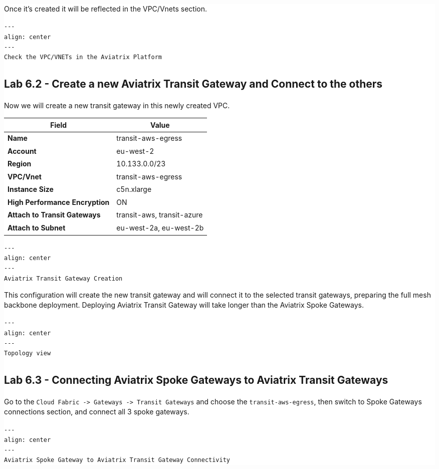 Once it’s created it will be reflected in the VPC/Vnets section.

```{figure} images-lab6/3.png
---
align: center
---
Check the VPC/VNETs in the Aviatrix Platform
```
## Lab 6.2 - Create a new Aviatrix Transit Gateway and Connect to the others

Now we will create a new transit gateway in this newly created VPC. 

| **Field**                       | **Value**                  |
| ------------------------------- | -------------------------- |
| **Name**                        | transit-aws-egress         |
| **Account**                     | eu-west-2                  |
| **Region**                      | 10.133.0.0/23              |
| **VPC/Vnet**                    | transit-aws-egress         |
| **Instance Size**               | c5n.xlarge                 |
| **High Performance Encryption** | ON                         |
| **Attach to Transit Gateways**  | transit-aws, transit-azure |
| **Attach to Subnet**            | eu-west-2a, eu-west-2b     |

```{figure} images-lab6/4.png
---
align: center
---
Aviatrix Transit Gateway Creation
```

This configuration will create the new transit gateway and will connect it to the selected transit gateways, preparing the full mesh backbone deployment. Deploying Aviatrix Transit Gateway will take longer than the Aviatrix Spoke Gateways.

```{figure} images-lab6/5.png
---
align: center
---
Topology view
```

## Lab 6.3 - Connecting Aviatrix Spoke Gateways to Aviatrix Transit Gateways

Go to the `Cloud Fabric -> Gateways -> Transit Gateways` and choose the `transit-aws-egress`, then switch to Spoke Gateways connections section, and connect all 3 spoke gateways.

```{figure} images-lab6/6.png
---
align: center
---
Aviatrix Spoke Gateway to Aviatrix Transit Gateway Connectivity
```
